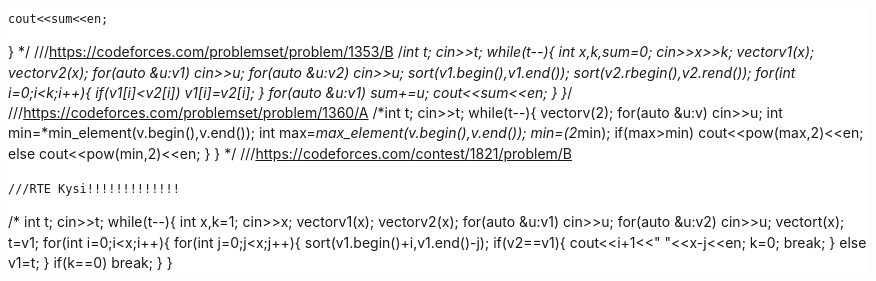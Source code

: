     cout<<sum<<en;
}
*/
    ///https://codeforces.com/problemset/problem/1353/B
    /*int t;
    cin>>t;
    while(t--){
        int x,k,sum=0;
        cin>>x>>k;
        vector<int>v1(x);
        vector<int>v2(x);
        for(auto &u:v1) cin>>u;
        for(auto &u:v2) cin>>u;
        sort(v1.begin(),v1.end());
        sort(v2.rbegin(),v2.rend());
        for(int i=0;i<k;i++){
            if(v1[i]<v2[i])  v1[i]=v2[i];
        }
        for(auto &u:v1) sum+=u;
        cout<<sum<<en;
    }
}*/
    ///https://codeforces.com/problemset/problem/1360/A
    /*int t;
    cin>>t;
    while(t--){
        vector<int>v(2);
        for(auto &u:v) cin>>u;
        int min=*min_element(v.begin(),v.end());
        int max=*max_element(v.begin(),v.end());
        min=(2*min);
        if(max>min) cout<<pow(max,2)<<en;
        else cout<<pow(min,2)<<en;
    }
}
*/
    ///https://codeforces.com/contest/1821/problem/B

    ///RTE Kysi!!!!!!!!!!!!!

   /* int t;
    cin>>t;
    while(t--){
        int x,k=1;
        cin>>x;
        vector<int>v1(x);
        vector<int>v2(x);
        for(auto &u:v1) cin>>u;
        for(auto &u:v2) cin>>u;
        vector<int>t(x);
        t=v1;
        for(int i=0;i<x;i++){
            for(int j=0;j<x;j++){
                sort(v1.begin()+i,v1.end()-j);
                if(v2==v1){
                    cout<<i+1<<" "<<x-j<<en;
                    k=0;
                    break;
                }
                else v1=t;
            }
            if(k==0) break;
        }
    }